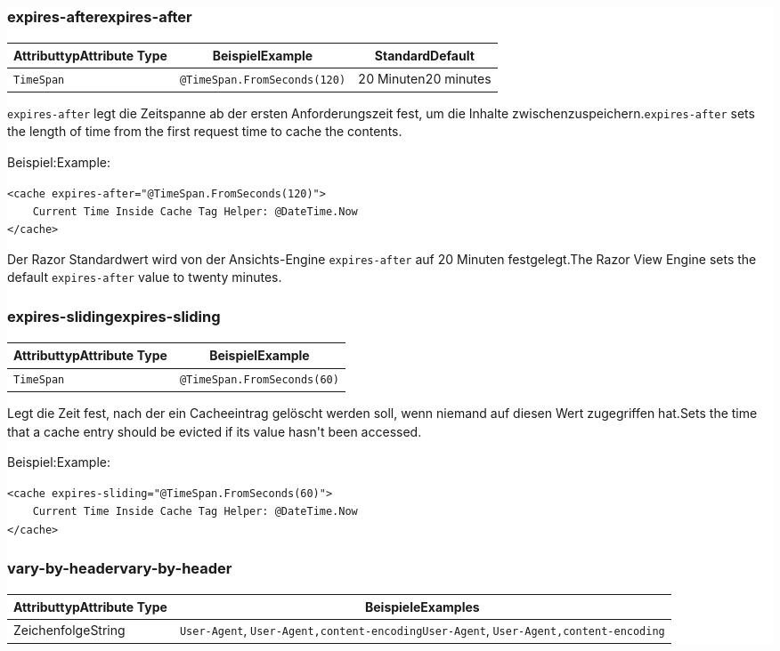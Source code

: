 ### <a name="expires-after"></a><span data-ttu-id="8fcd6-126">expires-after</span><span class="sxs-lookup"><span data-stu-id="8fcd6-126">expires-after</span></span>

| <span data-ttu-id="8fcd6-127">Attributtyp</span><span class="sxs-lookup"><span data-stu-id="8fcd6-127">Attribute Type</span></span> | <span data-ttu-id="8fcd6-128">Beispiel</span><span class="sxs-lookup"><span data-stu-id="8fcd6-128">Example</span></span>                      | <span data-ttu-id="8fcd6-129">Standard</span><span class="sxs-lookup"><span data-stu-id="8fcd6-129">Default</span></span>    |
| -------------- | ---------------------------- | ---------- |
| `TimeSpan`     | `@TimeSpan.FromSeconds(120)` | <span data-ttu-id="8fcd6-130">20 Minuten</span><span class="sxs-lookup"><span data-stu-id="8fcd6-130">20 minutes</span></span> |

<span data-ttu-id="8fcd6-131">`expires-after` legt die Zeitspanne ab der ersten Anforderungszeit fest, um die Inhalte zwischenzuspeichern.</span><span class="sxs-lookup"><span data-stu-id="8fcd6-131">`expires-after` sets the length of time from the first request time to cache the contents.</span></span>

<span data-ttu-id="8fcd6-132">Beispiel:</span><span class="sxs-lookup"><span data-stu-id="8fcd6-132">Example:</span></span>

```cshtml
<cache expires-after="@TimeSpan.FromSeconds(120)">
    Current Time Inside Cache Tag Helper: @DateTime.Now
</cache>
```

<span data-ttu-id="8fcd6-133">Der Razor Standardwert wird von der Ansichts-Engine `expires-after` auf 20 Minuten festgelegt.</span><span class="sxs-lookup"><span data-stu-id="8fcd6-133">The Razor View Engine sets the default `expires-after` value to twenty minutes.</span></span>

### <a name="expires-sliding"></a><span data-ttu-id="8fcd6-134">expires-sliding</span><span class="sxs-lookup"><span data-stu-id="8fcd6-134">expires-sliding</span></span>

| <span data-ttu-id="8fcd6-135">Attributtyp</span><span class="sxs-lookup"><span data-stu-id="8fcd6-135">Attribute Type</span></span> | <span data-ttu-id="8fcd6-136">Beispiel</span><span class="sxs-lookup"><span data-stu-id="8fcd6-136">Example</span></span>                     |
| -------------- | --------------------------- |
| `TimeSpan`     | `@TimeSpan.FromSeconds(60)` |

<span data-ttu-id="8fcd6-137">Legt die Zeit fest, nach der ein Cacheeintrag gelöscht werden soll, wenn niemand auf diesen Wert zugegriffen hat.</span><span class="sxs-lookup"><span data-stu-id="8fcd6-137">Sets the time that a cache entry should be evicted if its value hasn't been accessed.</span></span>

<span data-ttu-id="8fcd6-138">Beispiel:</span><span class="sxs-lookup"><span data-stu-id="8fcd6-138">Example:</span></span>

```cshtml
<cache expires-sliding="@TimeSpan.FromSeconds(60)">
    Current Time Inside Cache Tag Helper: @DateTime.Now
</cache>
```

### <a name="vary-by-header"></a><span data-ttu-id="8fcd6-139">vary-by-header</span><span class="sxs-lookup"><span data-stu-id="8fcd6-139">vary-by-header</span></span>

| <span data-ttu-id="8fcd6-140">Attributtyp</span><span class="sxs-lookup"><span data-stu-id="8fcd6-140">Attribute Type</span></span> | <span data-ttu-id="8fcd6-141">Beispiele</span><span class="sxs-lookup"><span data-stu-id="8fcd6-141">Examples</span></span>                                    |
| -------------- | ------------------------------------------- |
| <span data-ttu-id="8fcd6-142">Zeichenfolge</span><span class="sxs-lookup"><span data-stu-id="8fcd6-142">String</span></span>         | <span data-ttu-id="8fcd6-143">`User-Agent`, `User-Agent,content-encoding`</span><span class="sxs-lookup"><span data-stu-id="8fcd6-143">`User-Agent`, `User-Agent,content-encoding`</span></span> |
